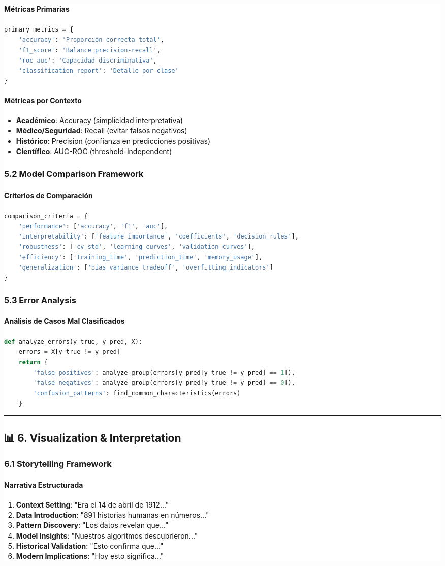 #### **Métricas Primarias**
```python
primary_metrics = {
    'accuracy': 'Proporción correcta total',
    'f1_score': 'Balance precision-recall',
    'roc_auc': 'Capacidad discriminativa',
    'classification_report': 'Detalle por clase'
}
```

#### **Métricas por Contexto**
- **Académico**: Accuracy (simplicidad interpretativa)
- **Médico/Seguridad**: Recall (evitar falsos negativos)
- **Histórico**: Precision (confianza en predicciones positivas)
- **Científico**: AUC-ROC (threshold-independent)

### **5.2 Model Comparison Framework**

#### **Criterios de Comparación**
```python
comparison_criteria = {
    'performance': ['accuracy', 'f1', 'auc'],
    'interpretability': ['feature_importance', 'coefficients', 'decision_rules'],
    'robustness': ['cv_std', 'learning_curves', 'validation_curves'],
    'efficiency': ['training_time', 'prediction_time', 'memory_usage'],
    'generalization': ['bias_variance_tradeoff', 'overfitting_indicators']
}
```

### **5.3 Error Analysis**

#### **Análisis de Casos Mal Clasificados**
```python
def analyze_errors(y_true, y_pred, X):
    errors = X[y_true != y_pred]
    return {
        'false_positives': analyze_group(errors[y_pred[y_true != y_pred] == 1]),
        'false_negatives': analyze_group(errors[y_pred[y_true != y_pred] == 0]),
        'confusion_patterns': find_common_characteristics(errors)
    }
```

---

## 📊 6. Visualization & Interpretation

### **6.1 Storytelling Framework**

#### **Narrativa Estructurada**
1. **Context Setting**: "Era el 14 de abril de 1912..."
2. **Data Introduction**: "891 historias humanas en números..."
3. **Pattern Discovery**: "Los datos revelan que..."
4. **Model Insights**: "Nuestros algoritmos descubrieron..."
5. **Historical Validation**: "Esto confirma que..."
6. **Modern Implications**: "Hoy esto significa..."
